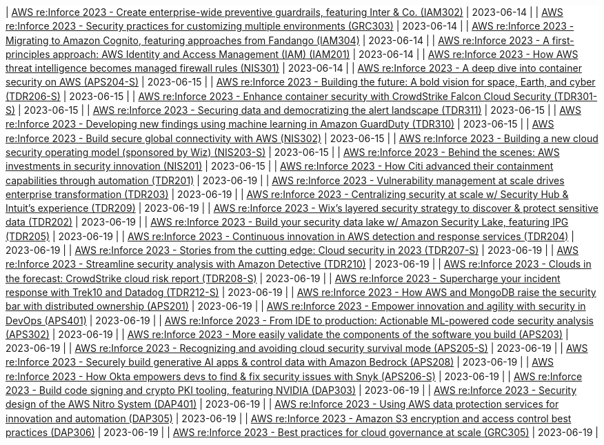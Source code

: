 | [AWS re:Inforce 2023 - Create enterprise-wide preventive guardrails, featuring Inter & Co. (IAM302)](https://www.youtube.com/watch?v=rP8AboiFAoQ)   | 2023-06-14   |
| [AWS re:Inforce 2023 - Security practices for customizing multiple environments (GRC303)](https://www.youtube.com/watch?v=uBefrcrsRpk)              | 2023-06-14   |
| [AWS re:Inforce 2023 - Migrating to Amazon Cognito, featuring approaches from Fandango (IAM304)](https://www.youtube.com/watch?v=OkDj9uXWwCc)       | 2023-06-14   |
| [AWS re:Inforce 2023 - A first-principles approach: AWS Identity and Access Management (IAM) (IAM201)](https://www.youtube.com/watch?v=z-tbVVojMp0) | 2023-06-14   |
| [AWS re:Inforce 2023 - How AWS threat intelligence becomes managed firewall rules (NIS301)](https://www.youtube.com/watch?v=oURlWfLjdqE)            | 2023-06-14   |
| [AWS re:Inforce 2023 - A deep dive into container security on AWS (APS204-S)](https://www.youtube.com/watch?v=V3NCG_TWlEQ)                          | 2023-06-15   |
| [AWS re:Inforce 2023 - Building the future: A bold vision for space, Earth, and cyber (TDR206-S)](https://www.youtube.com/watch?v=41EVes2SU2A)      | 2023-06-15   |
| [AWS re:Inforce 2023 - Enhance container security with CrowdStrike Falcon Cloud Security (TDR301-S)](https://www.youtube.com/watch?v=qYNPvwWbUvo)   | 2023-06-15   |
| [AWS re:Inforce 2023 - Securing data and democratizing the alert landscape (TDR311)](https://www.youtube.com/watch?v=mK8uCyMQN-k)                   | 2023-06-15   |
| [AWS re:Inforce 2023 - Developing new findings using machine learning in Amazon GuardDuty (TDR310)](https://www.youtube.com/watch?v=dNIbGa2CS2w)    | 2023-06-15   |
| [AWS re:Inforce 2023 - Build secure global connectivity with AWS (NIS302)](https://www.youtube.com/watch?v=4pywOCWTXyQ)                             | 2023-06-15   |
| [AWS re:Inforce 2023 - Building a new cloud security operating model (sponsored by Wiz) (NIS203-S)](https://www.youtube.com/watch?v=fjgvgZ3suiM)    | 2023-06-15   |
| [AWS re:Inforce 2023 - Behind the scenes: AWS investments in security innovation (NIS201)](https://www.youtube.com/watch?v=rBA2j5gOX-w)             | 2023-06-15   |
| [AWS re:Inforce 2023 - How Citi advanced their containment capabilities through automation (TDR201)](https://www.youtube.com/watch?v=rHUs61Te_JE)   | 2023-06-19   |
| [AWS re:Inforce 2023 - Vulnerability management at scale drives enterprise transformation (TDR203)](https://www.youtube.com/watch?v=BRRBVe8R2Vg)    | 2023-06-19   |
| [AWS re:Inforce 2023 - Centralizing security at scale w/ Security Hub & Intuit’s experience (TDR209)](https://www.youtube.com/watch?v=rlUR1bERU4E)  | 2023-06-19   |
| [AWS re:Inforce 2023 - Wix’s layered security strategy to discover & protect sensitive data (TDR202)](https://www.youtube.com/watch?v=euKuUxt5Atk)  | 2023-06-19   |
| [AWS re:Inforce 2023 - Build your security data lake w/ Amazon Security Lake, featuring IPG (TDR205)](https://www.youtube.com/watch?v=qcXB6Y_7bNo)  | 2023-06-19   |
| [AWS re:Inforce 2023 - Continuous innovation in AWS detection and response services (TDR204)](https://www.youtube.com/watch?v=t22IzUgPq78)          | 2023-06-19   |
| [AWS re:Inforce 2023 - Stories from the cutting edge: Cloud security in 2023 (TDR207-S)](https://www.youtube.com/watch?v=lYuk27zia2M)               | 2023-06-19   |
| [AWS re:Inforce 2023 - Streamline security analysis with Amazon Detective (TDR210)](https://www.youtube.com/watch?v=TWJtvq8pgw8)                    | 2023-06-19   |
| [AWS re:Inforce 2023 - Clouds in the forecast: CrowdStrike cloud risk report (TDR208-S)](https://www.youtube.com/watch?v=SDD7s41V5t8)               | 2023-06-19   |
| [AWS re:Inforce 2023 - Supercharge your incident response with Trek10 and Datadog (TDR212-S)](https://www.youtube.com/watch?v=xgnwDZaGjAc)          | 2023-06-19   |
| [AWS re:Inforce 2023 - How AWS and MongoDB raise the security bar with distributed ownership (APS201)](https://www.youtube.com/watch?v=PuTY0ff-SPA) | 2023-06-19   |
| [AWS re:Inforce 2023 - Empower innovation and agility with security in DevOps (APS401)](https://www.youtube.com/watch?v=IR8IZHESDLk)                | 2023-06-19   |
| [AWS re:Inforce 2023 - From IDE to production: Actionable ML-powered code security analysis (APS302)](https://www.youtube.com/watch?v=-DU4Gr9LISI)  | 2023-06-19   |
| [AWS re:Inforce 2023 - More easily validate the components of the software you build (APS203)](https://www.youtube.com/watch?v=u1zWXwTaDfY)         | 2023-06-19   |
| [AWS re:Inforce 2023 - Recognizing and avoiding cloud security survival mode (APS205-S)](https://www.youtube.com/watch?v=gcLSYjSuqy8)               | 2023-06-19   |
| [AWS re:Inforce 2023 - Securely build generative AI apps & control data with Amazon Bedrock (APS208)](https://www.youtube.com/watch?v=5EDOTtYmkmI)  | 2023-06-19   |
| [AWS re:Inforce 2023 - How Okta empowers devs to find & fix security issues with Snyk (APS206-S)](https://www.youtube.com/watch?v=uPHB8LxGvRk)      | 2023-06-19   |
| [AWS re:Inforce 2023 - Build code signing and crypto PKI tooling, featuring NVIDIA (DAP303)](https://www.youtube.com/watch?v=Abr_ANiVh5E)           | 2023-06-19   |
| [AWS re:Inforce 2023 - Security design of the AWS Nitro System (DAP401)](https://www.youtube.com/watch?v=hhAHyc9x3M4)                               | 2023-06-19   |
| [AWS re:Inforce 2023 - Using AWS data protection services for innovation and automation (DAP305)](https://www.youtube.com/watch?v=jpT45GrbWGE)      | 2023-06-19   |
| [AWS re:Inforce 2023 - Amazon S3 encryption and access control best practices (DAP306)](https://www.youtube.com/watch?v=ukk3R5DrdSs)                | 2023-06-19   |
| [AWS re:Inforce 2023 - Best practices for cloud governance at scale (GRC305)](https://www.youtube.com/watch?v=RBfJFINO3m8)                          | 2023-06-19   |